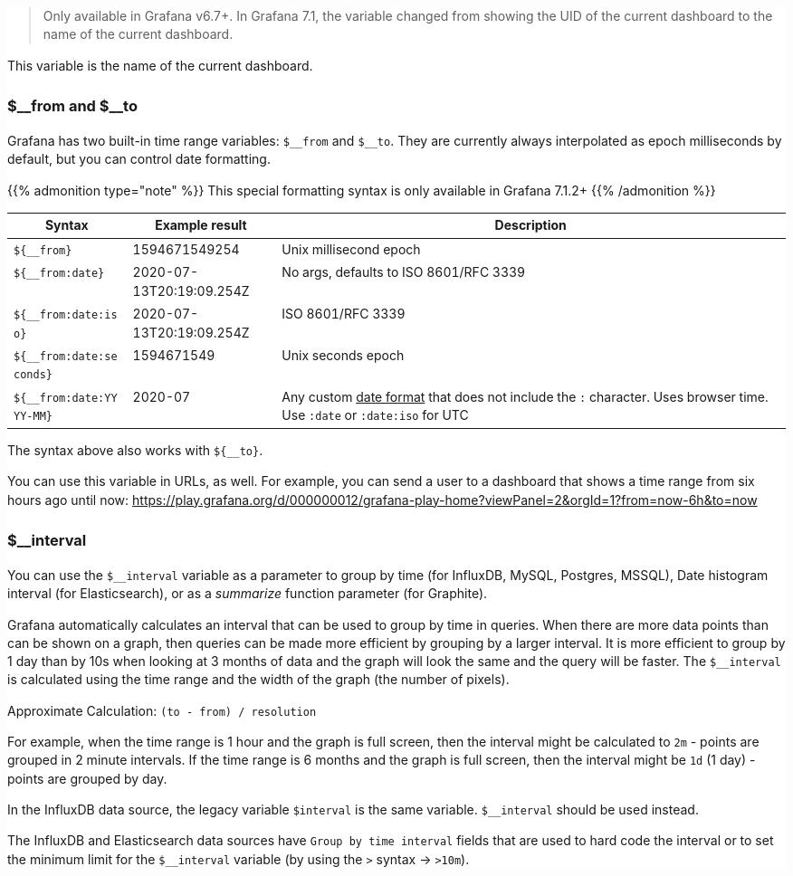 > Only available in Grafana v6.7+. In Grafana 7.1, the variable changed from showing the UID of the current dashboard to the name of the current dashboard.

This variable is the name of the current dashboard.

### $\_\_from and $\_\_to

Grafana has two built-in time range variables: `$__from` and `$__to`. They are currently always interpolated as epoch milliseconds by default, but you can control date formatting.

{{% admonition type="note" %}}
This special formatting syntax is only available in Grafana 7.1.2+
{{% /admonition %}}

| Syntax                   | Example result           | Description                                                                                                                                                      |
| ------------------------ | ------------------------ | ---------------------------------------------------------------------------------------------------------------------------------------------------------------- |
| `${__from}`              | 1594671549254            | Unix millisecond epoch                                                                                                                                           |
| `${__from:date}`         | 2020-07-13T20:19:09.254Z | No args, defaults to ISO 8601/RFC 3339                                                                                                                           |
| `${__from:date:iso}`     | 2020-07-13T20:19:09.254Z | ISO 8601/RFC 3339                                                                                                                                                |
| `${__from:date:seconds}` | 1594671549               | Unix seconds epoch                                                                                                                                               |
| `${__from:date:YYYY-MM}` | 2020-07                  | Any custom [date format](https://momentjs.com/docs/#/displaying/) that does not include the `:` character. Uses browser time. Use `:date` or `:date:iso` for UTC |

The syntax above also works with `${__to}`.

You can use this variable in URLs, as well. For example, you can send a user to a dashboard that shows a time range from six hours ago until now: https://play.grafana.org/d/000000012/grafana-play-home?viewPanel=2&orgId=1?from=now-6h&to=now

### $\_\_interval

You can use the `$__interval` variable as a parameter to group by time (for InfluxDB, MySQL, Postgres, MSSQL), Date histogram interval (for Elasticsearch), or as a _summarize_ function parameter (for Graphite).

Grafana automatically calculates an interval that can be used to group by time in queries. When there are more data points than can be shown on a graph, then queries can be made more efficient by grouping by a larger interval. It is more efficient to group by 1 day than by 10s when looking at 3 months of data and the graph will look the same and the query will be faster. The `$__interval` is calculated using the time range and the width of the graph (the number of pixels).

Approximate Calculation: `(to - from) / resolution`

For example, when the time range is 1 hour and the graph is full screen, then the interval might be calculated to `2m` - points are grouped in 2 minute intervals. If the time range is 6 months and the graph is full screen, then the interval might be `1d` (1 day) - points are grouped by day.

In the InfluxDB data source, the legacy variable `$interval` is the same variable. `$__interval` should be used instead.

The InfluxDB and Elasticsearch data sources have `Group by time interval` fields that are used to hard code the interval or to set the minimum limit for the `$__interval` variable (by using the `>` syntax -> `>10m`).
